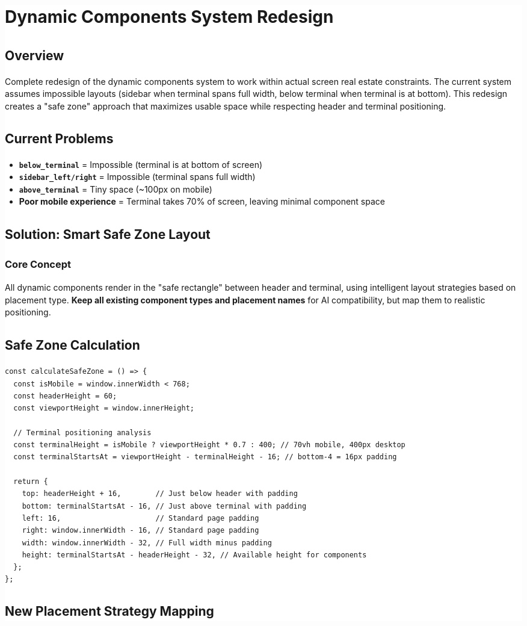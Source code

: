 # Dynamic Components System Redesign

## Overview

Complete redesign of the dynamic components system to work within actual screen real estate constraints. The current system assumes impossible layouts (sidebar when terminal spans full width, below terminal when terminal is at bottom). This redesign creates a "safe zone" approach that maximizes usable space while respecting header and terminal positioning.

## Current Problems

- **`below_terminal`** = Impossible (terminal is at bottom of screen)
- **`sidebar_left/right`** = Impossible (terminal spans full width)  
- **`above_terminal`** = Tiny space (~100px on mobile)
- **Poor mobile experience** = Terminal takes 70% of screen, leaving minimal component space

## Solution: Smart Safe Zone Layout

### Core Concept
All dynamic components render in the "safe rectangle" between header and terminal, using intelligent layout strategies based on placement type. **Keep all existing component types and placement names** for AI compatibility, but map them to realistic positioning.

## Safe Zone Calculation

```tsx
const calculateSafeZone = () => {
  const isMobile = window.innerWidth < 768;
  const headerHeight = 60;
  const viewportHeight = window.innerHeight;
  
  // Terminal positioning analysis
  const terminalHeight = isMobile ? viewportHeight * 0.7 : 400; // 70vh mobile, 400px desktop
  const terminalStartsAt = viewportHeight - terminalHeight - 16; // bottom-4 = 16px padding
  
  return {
    top: headerHeight + 16,        // Just below header with padding
    bottom: terminalStartsAt - 16, // Just above terminal with padding
    left: 16,                      // Standard page padding
    right: window.innerWidth - 16, // Standard page padding
    width: window.innerWidth - 32, // Full width minus padding
    height: terminalStartsAt - headerHeight - 32, // Available height for components
  };
};
```

## New Placement Strategy Mapping
